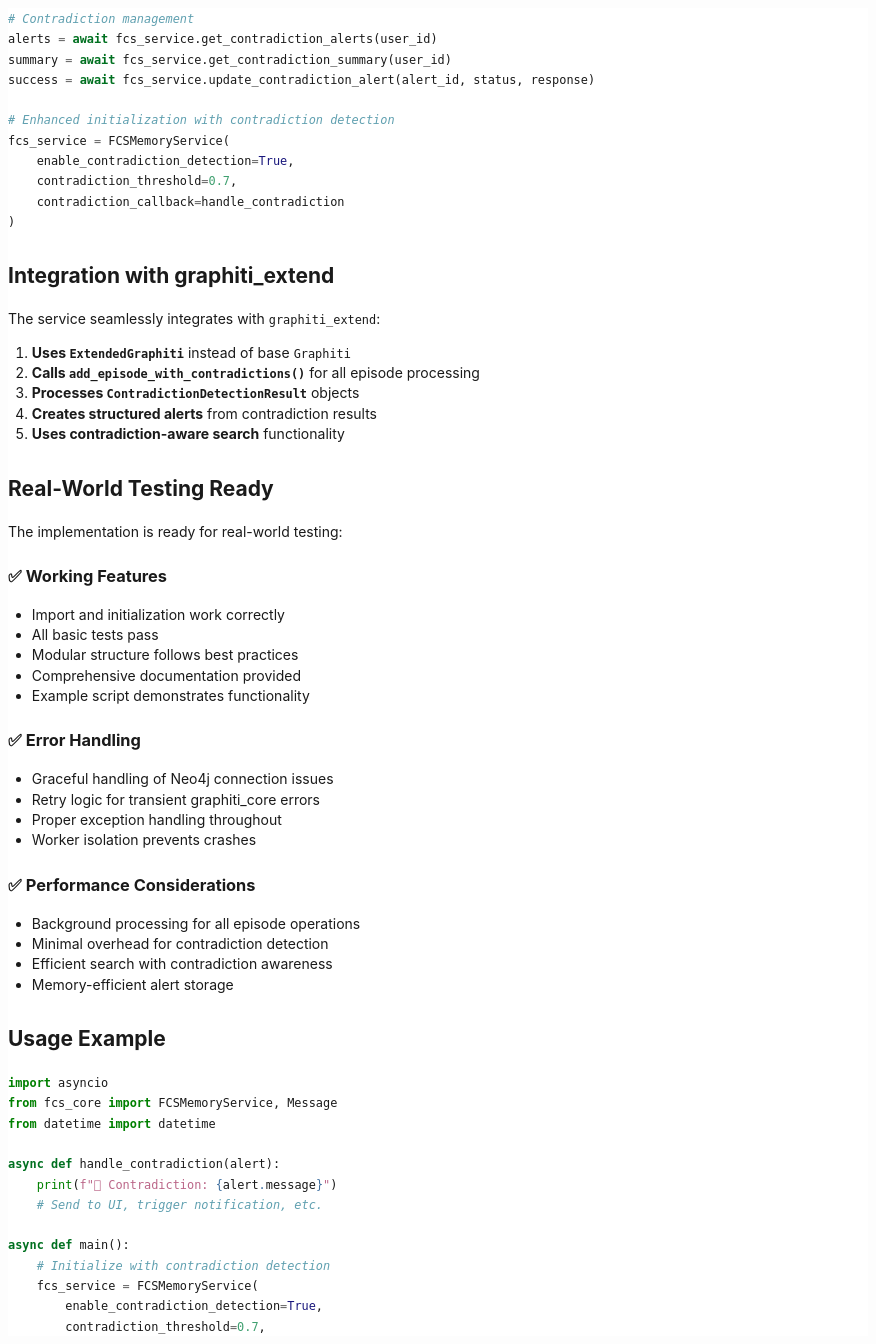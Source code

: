 ```python
# Contradiction management
alerts = await fcs_service.get_contradiction_alerts(user_id)
summary = await fcs_service.get_contradiction_summary(user_id)
success = await fcs_service.update_contradiction_alert(alert_id, status, response)

# Enhanced initialization with contradiction detection
fcs_service = FCSMemoryService(
    enable_contradiction_detection=True,
    contradiction_threshold=0.7,
    contradiction_callback=handle_contradiction
)
```

## Integration with graphiti_extend

The service seamlessly integrates with `graphiti_extend`:

1. **Uses `ExtendedGraphiti`** instead of base `Graphiti`
2. **Calls `add_episode_with_contradictions()`** for all episode processing
3. **Processes `ContradictionDetectionResult`** objects
4. **Creates structured alerts** from contradiction results
5. **Uses contradiction-aware search** functionality

## Real-World Testing Ready

The implementation is ready for real-world testing:

### ✅ Working Features
- Import and initialization work correctly
- All basic tests pass
- Modular structure follows best practices
- Comprehensive documentation provided
- Example script demonstrates functionality

### ✅ Error Handling
- Graceful handling of Neo4j connection issues
- Retry logic for transient graphiti_core errors
- Proper exception handling throughout
- Worker isolation prevents crashes

### ✅ Performance Considerations
- Background processing for all episode operations
- Minimal overhead for contradiction detection
- Efficient search with contradiction awareness
- Memory-efficient alert storage

## Usage Example

```python
import asyncio
from fcs_core import FCSMemoryService, Message
from datetime import datetime

async def handle_contradiction(alert):
    print(f"🚨 Contradiction: {alert.message}")
    # Send to UI, trigger notification, etc.

async def main():
    # Initialize with contradiction detection
    fcs_service = FCSMemoryService(
        enable_contradiction_detection=True,
        contradiction_threshold=0.7,
```